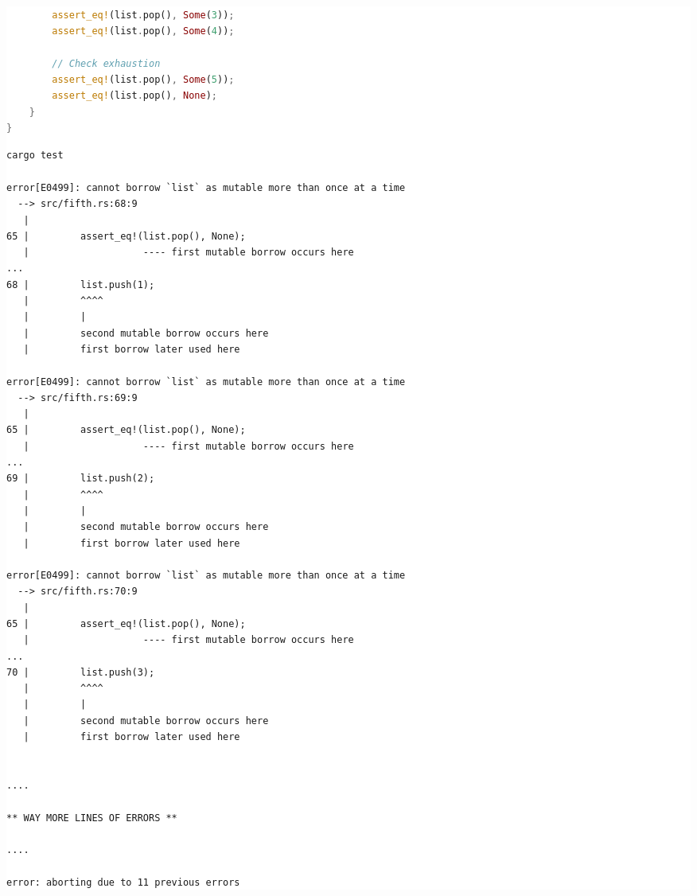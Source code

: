 ```rust
        assert_eq!(list.pop(), Some(3));
        assert_eq!(list.pop(), Some(4));

        // Check exhaustion
        assert_eq!(list.pop(), Some(5));
        assert_eq!(list.pop(), None);
    }
}
```

```null
cargo test

error[E0499]: cannot borrow `list` as mutable more than once at a time
  --> src/fifth.rs:68:9
   |
65 |         assert_eq!(list.pop(), None);
   |                    ---- first mutable borrow occurs here
...
68 |         list.push(1);
   |         ^^^^
   |         |
   |         second mutable borrow occurs here
   |         first borrow later used here

error[E0499]: cannot borrow `list` as mutable more than once at a time
  --> src/fifth.rs:69:9
   |
65 |         assert_eq!(list.pop(), None);
   |                    ---- first mutable borrow occurs here
...
69 |         list.push(2);
   |         ^^^^
   |         |
   |         second mutable borrow occurs here
   |         first borrow later used here

error[E0499]: cannot borrow `list` as mutable more than once at a time
  --> src/fifth.rs:70:9
   |
65 |         assert_eq!(list.pop(), None);
   |                    ---- first mutable borrow occurs here
...
70 |         list.push(3);
   |         ^^^^
   |         |
   |         second mutable borrow occurs here
   |         first borrow later used here


....

** WAY MORE LINES OF ERRORS **

....

error: aborting due to 11 previous errors
```
